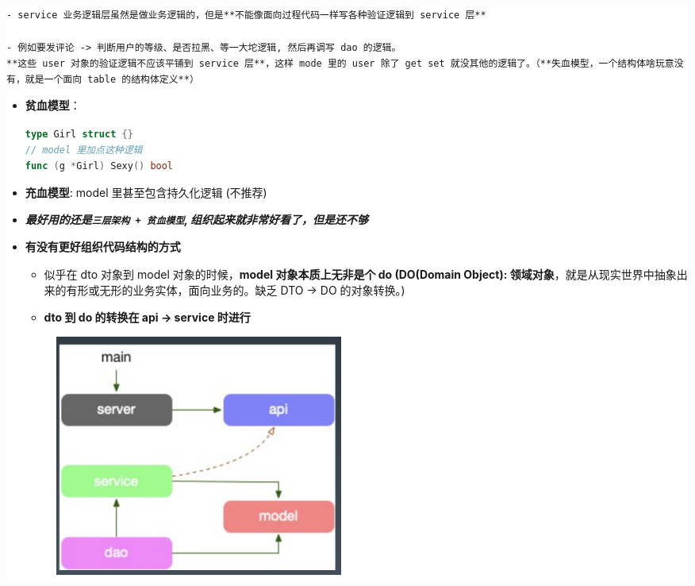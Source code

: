     - service 业务逻辑层虽然是做业务逻辑的，但是**不能像面向过程代码一样写各种验证逻辑到 service 层**
    
    - 例如要发评论 -> 判断用户的等级、是否拉黑、等一大坨逻辑, 然后再调写 dao 的逻辑。
    **这些 user 对象的验证逻辑不应该平铺到 service 层**，这样 mode 里的 user 除了 get set 就没其他的逻辑了。（**失血模型，一个结构体啥玩意没有，就是一个面向 table 的结构体定义**）

- **贫血模型**：

    ```go
    type Girl struct {}
    // model 里加点这种逻辑
    func (g *Girl) Sexy() bool
    ```

- **充血模型**: model 里甚至包含持久化逻辑 (不推荐)

- ***最好用的还是`三层架构 + 贫血模型`, 组织起来就非常好看了，但是还不够***

- **有没有更好组织代码结构的方式**

    - 似乎在 dto 对象到 model 对象的时候，**model 对象本质上无非是个 do (DO(Domain Object): 领域对象**，就是从现实世界中抽象出来的有形或无形的业务实体，面向业务的。缺乏 DTO -> DO 的对象转换。)

    - **dto 到 do 的转换在 api -> service 时进行**

        <img src="./img/layout.10.png" width="390" height="300" alt="skiplist1" align=center/>
